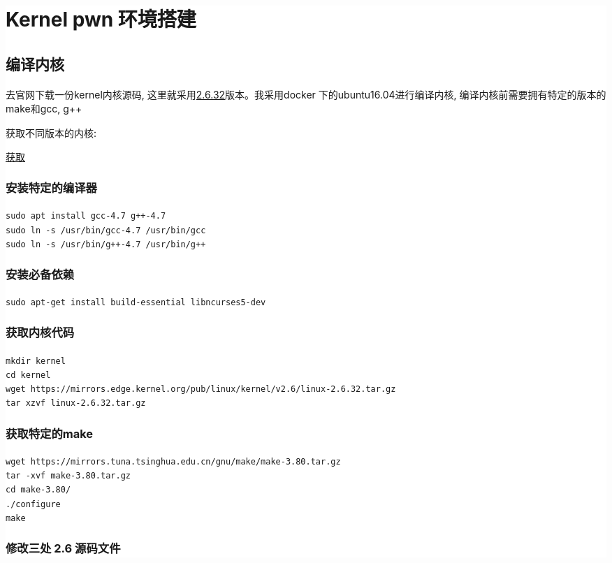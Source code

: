 # Kernel pwn 环境搭建



## 编译内核

去官网下载一份kernel内核源码, 这里就采用[2.6.32](https://mirrors.edge.kernel.org/pub/linux/kernel/v2.6/linux-2.6.32.tar.gz)版本。我采用docker 下的ubuntu16.04进行编译内核, 编译内核前需要拥有特定的版本的make和gcc, g++

获取不同版本的内核:

[获取](https://mirrors.edge.kernel.org/pub/linux/kernel/)



### 安装特定的编译器

```
sudo apt install gcc-4.7 g++-4.7
sudo ln -s /usr/bin/gcc-4.7 /usr/bin/gcc
sudo ln -s /usr/bin/g++-4.7 /usr/bin/g++
```



### 安装必备依赖

```
sudo apt-get install build-essential libncurses5-dev
```



### 获取内核代码

```
mkdir kernel
cd kernel
wget https://mirrors.edge.kernel.org/pub/linux/kernel/v2.6/linux-2.6.32.tar.gz
tar xzvf linux-2.6.32.tar.gz
```



### 获取特定的make

```
wget https://mirrors.tuna.tsinghua.edu.cn/gnu/make/make-3.80.tar.gz
tar -xvf make-3.80.tar.gz
cd make-3.80/
./configure
make
```



### 修改三处 2.6 源码文件

